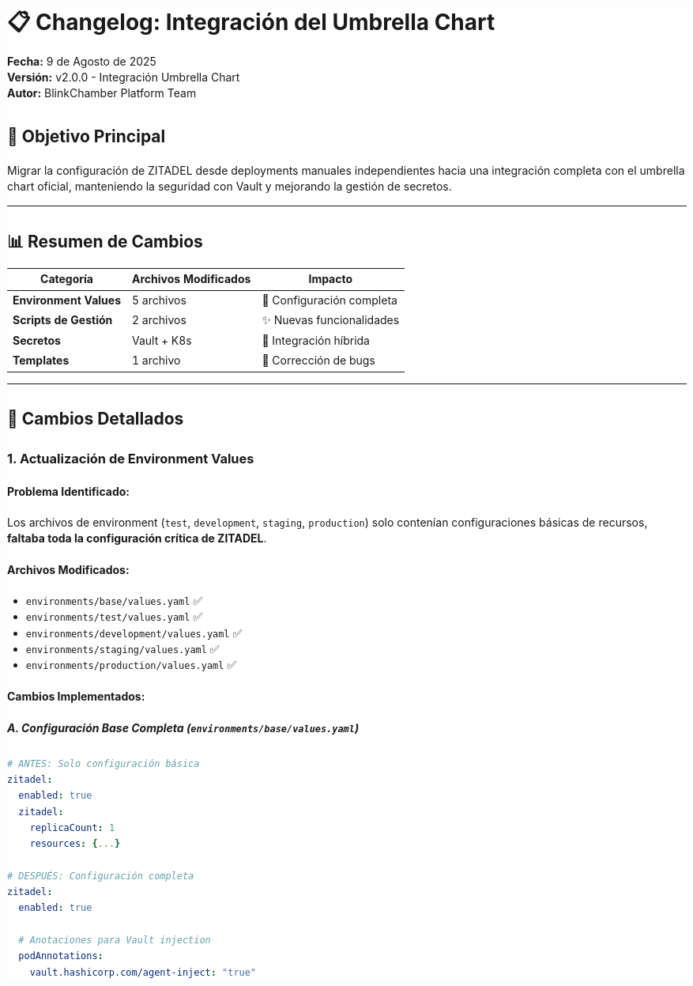 # 📋 Changelog: Integración del Umbrella Chart

**Fecha:** 9 de Agosto de 2025  
**Versión:** v2.0.0 - Integración Umbrella Chart  
**Autor:** BlinkChamber Platform Team

## 🎯 Objetivo Principal

Migrar la configuración de ZITADEL desde deployments manuales independientes hacia una integración completa con el umbrella chart oficial, manteniendo la seguridad con Vault y mejorando la gestión de secretos.

---

## 📊 Resumen de Cambios

| Categoría | Archivos Modificados | Impacto |
|-----------|---------------------|---------|
| **Environment Values** | 5 archivos | 🔄 Configuración completa |
| **Scripts de Gestión** | 2 archivos | ✨ Nuevas funcionalidades |
| **Secretos** | Vault + K8s | 🔐 Integración híbrida |
| **Templates** | 1 archivo | 🐛 Corrección de bugs |

---

## 🔧 Cambios Detallados

### 1. **Actualización de Environment Values**

#### **Problema Identificado:**
Los archivos de environment (`test`, `development`, `staging`, `production`) solo contenían configuraciones básicas de recursos, **faltaba toda la configuración crítica de ZITADEL**.

#### **Archivos Modificados:**
- `environments/base/values.yaml` ✅
- `environments/test/values.yaml` ✅
- `environments/development/values.yaml` ✅
- `environments/staging/values.yaml` ✅
- `environments/production/values.yaml` ✅

#### **Cambios Implementados:**

##### **A. Configuración Base Completa (`environments/base/values.yaml`)**
```yaml
# ANTES: Solo configuración básica
zitadel:
  enabled: true
  zitadel:
    replicaCount: 1
    resources: {...}

# DESPUÉS: Configuración completa
zitadel:
  enabled: true
  
  # Anotaciones para Vault injection
  podAnnotations:
    vault.hashicorp.com/agent-inject: "true"
```